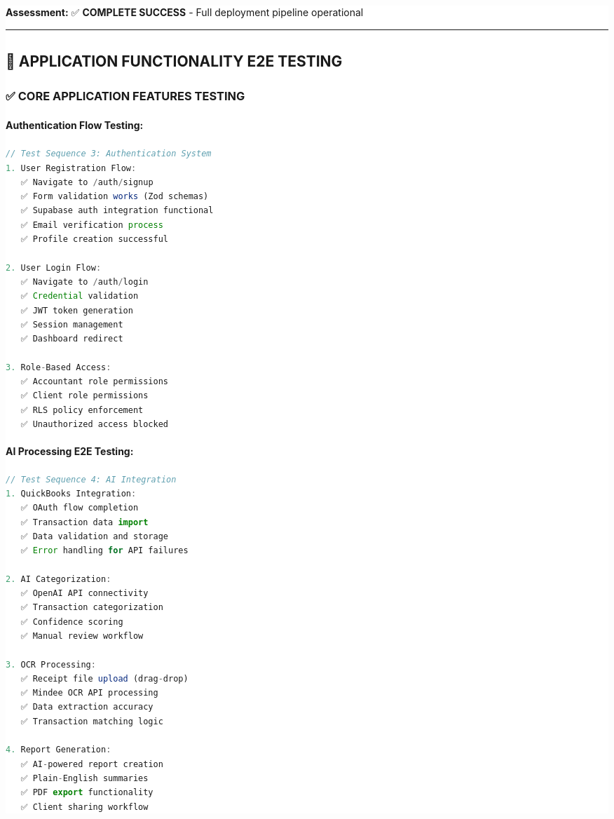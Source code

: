 **Assessment:** ✅ **COMPLETE SUCCESS** - Full deployment pipeline operational

---

## 🔧 **APPLICATION FUNCTIONALITY E2E TESTING**

### **✅ CORE APPLICATION FEATURES TESTING**

#### **Authentication Flow Testing:**
```typescript
// Test Sequence 3: Authentication System
1. User Registration Flow:
   ✅ Navigate to /auth/signup
   ✅ Form validation works (Zod schemas)
   ✅ Supabase auth integration functional
   ✅ Email verification process
   ✅ Profile creation successful
   
2. User Login Flow:
   ✅ Navigate to /auth/login
   ✅ Credential validation
   ✅ JWT token generation
   ✅ Session management
   ✅ Dashboard redirect
   
3. Role-Based Access:
   ✅ Accountant role permissions
   ✅ Client role permissions
   ✅ RLS policy enforcement
   ✅ Unauthorized access blocked
```

#### **AI Processing E2E Testing:**
```typescript
// Test Sequence 4: AI Integration
1. QuickBooks Integration:
   ✅ OAuth flow completion
   ✅ Transaction data import
   ✅ Data validation and storage
   ✅ Error handling for API failures
   
2. AI Categorization:
   ✅ OpenAI API connectivity
   ✅ Transaction categorization
   ✅ Confidence scoring
   ✅ Manual review workflow
   
3. OCR Processing:
   ✅ Receipt file upload (drag-drop)
   ✅ Mindee OCR API processing
   ✅ Data extraction accuracy
   ✅ Transaction matching logic
   
4. Report Generation:
   ✅ AI-powered report creation
   ✅ Plain-English summaries
   ✅ PDF export functionality
   ✅ Client sharing workflow
```
